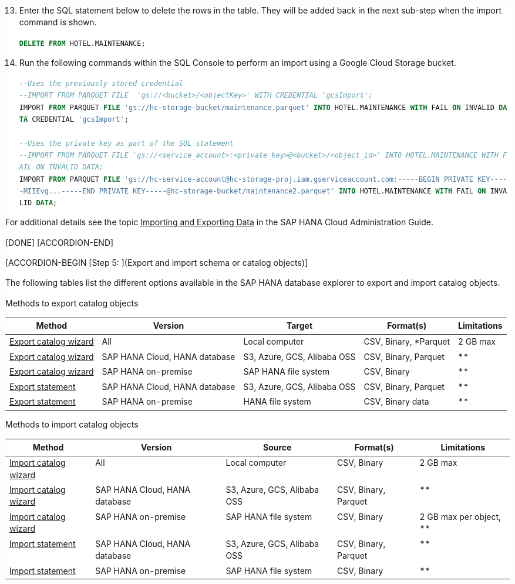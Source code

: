 13. Enter the SQL statement below to delete the rows in the table.  They will be added back in the next sub-step when the import command is shown.

    ```SQL
    DELETE FROM HOTEL.MAINTENANCE;
    ```


14. Run the following commands within the SQL Console to perform an import using a Google Cloud Storage bucket.

    ```SQL
    --Uses the previously stored credential
    --IMPORT FROM PARQUET FILE  'gs://<bucket>/<objectKey>' WITH CREDENTIAL 'gcsImport';
    IMPORT FROM PARQUET FILE 'gs://hc-storage-bucket/maintenance.parquet' INTO HOTEL.MAINTENANCE WITH FAIL ON INVALID DATA CREDENTIAL 'gcsImport';

    --Uses the private key as part of the SQL statement
    --IMPORT FROM PARQUET FILE 'gs://<service_account>:<private_key>@<bucket>/<object_id>' INTO HOTEL.MAINTENANCE WITH FAIL ON INVALID DATA;
    IMPORT FROM PARQUET FILE 'gs://hc-service-account@hc-storage-proj.iam.gserviceaccount.com:-----BEGIN PRIVATE KEY-----MIIEvg...-----END PRIVATE KEY-----@hc-storage-bucket/maintenance2.parquet' INTO HOTEL.MAINTENANCE WITH FAIL ON INVALID DATA;
    ```

For additional details see the topic [Importing and Exporting Data](https://help.sap.com/viewer/f9c5015e72e04fffa14d7d4f7267d897/latest/en-US/261937915fa5438ca545b8278b2979b7.html) in the SAP HANA Cloud Administration Guide.

[DONE]
[ACCORDION-END]

[ACCORDION-BEGIN [Step 5: ](Export and import schema or catalog objects)]

The following tables list the different options available in the SAP HANA database explorer to export and import catalog objects.

Methods to export catalog objects

| Method                  | Version | Target                             | Format(s)                             | Limitations |
| ------------------------|---------|-------------------------------|---------------------------------------|-------------|
| [Export catalog wizard](https://help.sap.com/viewer/a2cea64fa3ac4f90a52405d07600047b/cloud/en-US/1f20a6c4364c4b0680596e74e4ba281d.html) | All | Local computer | CSV, Binary, \*Parquet | 2 GB max |
| [Export catalog wizard](https://help.sap.com/viewer/a2cea64fa3ac4f90a52405d07600047b/cloud/en-US/1f20a6c4364c4b0680596e74e4ba281d.html)  | SAP HANA Cloud, HANA database | S3, Azure, GCS, Alibaba OSS | CSV, Binary, Parquet | \*\* |
| [Export catalog wizard](https://help.sap.com/viewer/e8d0ddfb84094942a9f90288cd6c05d3/latest/en-US/1f20a6c4364c4b0680596e74e4ba281d.html)  | SAP HANA on-premise | SAP HANA file system | CSV, Binary | \*\* |
| [Export statement](https://help.sap.com/viewer/c1d3f60099654ecfb3fe36ac93c121bb/latest/en-US/20da0bec751910148e69c9668ea3ccb8.html) | SAP HANA Cloud, HANA database  | S3, Azure, GCS, Alibaba OSS                 | CSV, Binary, Parquet | ** |
| [Export statement](https://help.sap.com/viewer/4fe29514fd584807ac9f2a04f6754767/latest/en-US/20da0bec751910148e69c9668ea3ccb8.html) | SAP HANA on-premise     | HANA file system                 | CSV, Binary data | \*\* |


Methods to import catalog objects

| Method                  | Version | Source                             | Format(s)                             | Limitations |
| ------------------------|---------|-------------------------------|---------------------------------------|-------------|
| [Import catalog wizard](https://help.sap.com/viewer/a2cea64fa3ac4f90a52405d07600047b/cloud/en-US/80f63855e7854cd3a6144e0021b5f748.html) | All  | Local computer | CSV, Binary   | 2 GB max |
| [Import catalog wizard](https://help.sap.com/viewer/a2cea64fa3ac4f90a52405d07600047b/cloud/en-US/80f63855e7854cd3a6144e0021b5f748.html)  | SAP HANA Cloud, HANA database  | S3, Azure, GCS, Alibaba OSS  | CSV, Binary, Parquet                          | \*\* |
| [Import catalog wizard](https://help.sap.com/viewer/e8d0ddfb84094942a9f90288cd6c05d3/latest/en-US/80f63855e7854cd3a6144e0021b5f748.html)  | SAP HANA on-premise | SAP HANA file system | CSV, Binary                | 2 GB max per object,  \*\* |
| [Import statement](https://help.sap.com/viewer/c1d3f60099654ecfb3fe36ac93c121bb/latest/en-US/20f75ade751910148492a90e5e375b8f.html) | SAP HANA Cloud, HANA database | S3, Azure, GCS, Alibaba OSS                 | CSV, Binary,  Parquet                          | \*\* |
| [Import statement](https://help.sap.com/viewer/4fe29514fd584807ac9f2a04f6754767/latest/en-US/20f75ade751910148492a90e5e375b8f.html) | SAP HANA on-premise | SAP HANA file system       | CSV, Binary                        | \*\* |
